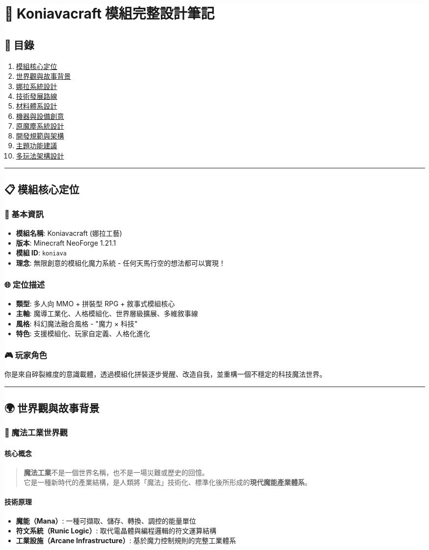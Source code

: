 # 🌌 Koniavacraft 模組完整設計筆記

## 📖 目錄
1. [模組核心定位](#模組核心定位)
2. [世界觀與故事背景](#世界觀與故事背景)
3. [娜拉系統設計](#娜拉系統設計)
4. [技術發展路線](#技術發展路線)
5. [材料體系設計](#材料體系設計)
6. [機器與設備創意](#機器與設備創意)
7. [原魔塵系統設計](#原魔塵系統設計)
8. [開發規範與架構](#開發規範與架構)
9. [主題功能建議](#主題功能建議)
10. [多玩法架構設計](#多玩法架構設計)

---

## 📋 模組核心定位

### 🎯 基本資訊
- **模組名稱**: Koniavacraft (娜拉工藝)
- **版本**: Minecraft NeoForge 1.21.1  
- **模組 ID**: `koniava`
- **理念**: 無限創意的模組化魔力系統 - 任何天馬行空的想法都可以實現！

### 🌐 定位描述
- **類型**: 多人向 MMO + 拼裝型 RPG + 敘事式模組核心
- **主軸**: 魔導工業化、人格模組化、世界層級擴展、多維敘事線
- **風格**: 科幻魔法融合風格 - "魔力 × 科技"
- **特色**: 支援模組化、玩家自定義、人格化進化

### 🎮 玩家角色
你是來自碎裂維度的意識載體，透過模組化拼裝逐步覺醒、改造自我，並重構一個不穩定的科技魔法世界。

---

## 🌍 世界觀與故事背景

### 🔮 魔法工業世界觀

#### 核心概念
> **魔法工業**不是一個世界名稱，也不是一場災難或歷史的回憶。  
> 它是一種新時代的產業結構，是人類將「魔法」技術化、標準化後所形成的**現代魔能產業體系**。

#### 技術原理
- **魔能（Mana）**: 一種可擷取、儲存、轉換、調控的能量單位
- **符文系統（Runic Logic）**: 取代電晶體與編程邏輯的符文運算結構
- **工業設施（Arcane Infrastructure）**: 基於魔力控制規則的完整工業體系
